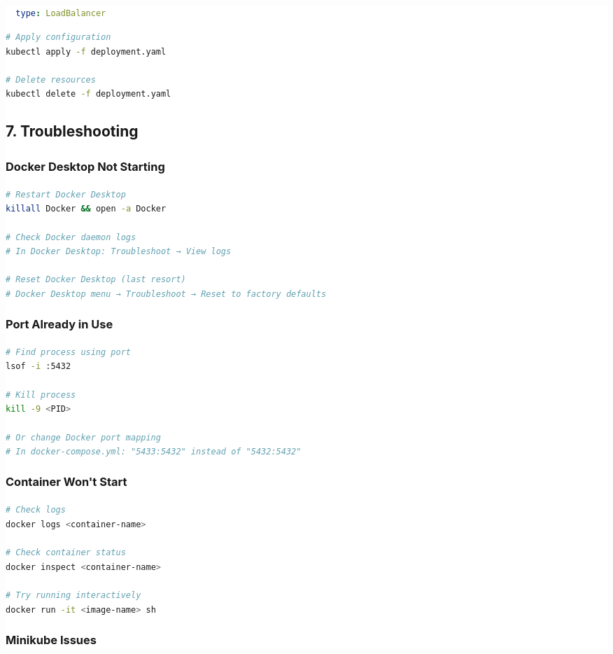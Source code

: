 ```yaml
  type: LoadBalancer
```

```bash
# Apply configuration
kubectl apply -f deployment.yaml

# Delete resources
kubectl delete -f deployment.yaml
```

## 7. Troubleshooting

### Docker Desktop Not Starting

```bash
# Restart Docker Desktop
killall Docker && open -a Docker

# Check Docker daemon logs
# In Docker Desktop: Troubleshoot → View logs

# Reset Docker Desktop (last resort)
# Docker Desktop menu → Troubleshoot → Reset to factory defaults
```

### Port Already in Use

```bash
# Find process using port
lsof -i :5432

# Kill process
kill -9 <PID>

# Or change Docker port mapping
# In docker-compose.yml: "5433:5432" instead of "5432:5432"
```

### Container Won't Start

```bash
# Check logs
docker logs <container-name>

# Check container status
docker inspect <container-name>

# Try running interactively
docker run -it <image-name> sh
```

### Minikube Issues
